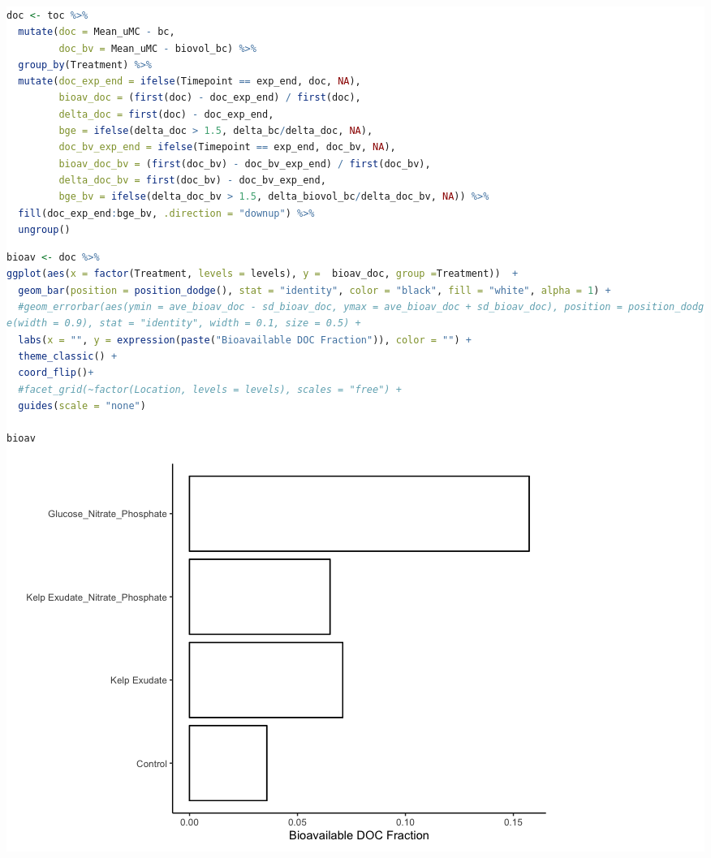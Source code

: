 ``` r
doc <- toc %>% 
  mutate(doc = Mean_uMC - bc, 
         doc_bv = Mean_uMC - biovol_bc) %>% 
  group_by(Treatment) %>%
  mutate(doc_exp_end = ifelse(Timepoint == exp_end, doc, NA),
         bioav_doc = (first(doc) - doc_exp_end) / first(doc),
         delta_doc = first(doc) - doc_exp_end,
         bge = ifelse(delta_doc > 1.5, delta_bc/delta_doc, NA), 
         doc_bv_exp_end = ifelse(Timepoint == exp_end, doc_bv, NA),
         bioav_doc_bv = (first(doc_bv) - doc_bv_exp_end) / first(doc_bv),
         delta_doc_bv = first(doc_bv) - doc_bv_exp_end,
         bge_bv = ifelse(delta_doc_bv > 1.5, delta_biovol_bc/delta_doc_bv, NA)) %>% 
  fill(doc_exp_end:bge_bv, .direction = "downup") %>% 
  ungroup()
```

``` r
bioav <- doc %>% 
ggplot(aes(x = factor(Treatment, levels = levels), y =  bioav_doc, group =Treatment))  + 
  geom_bar(position = position_dodge(), stat = "identity", color = "black", fill = "white", alpha = 1) +
  #geom_errorbar(aes(ymin = ave_bioav_doc - sd_bioav_doc, ymax = ave_bioav_doc + sd_bioav_doc), position = position_dodge(width = 0.9), stat = "identity", width = 0.1, size = 0.5) +
  labs(x = "", y = expression(paste("Bioavailable DOC Fraction")), color = "") +
  theme_classic() +
  coord_flip()+
  #facet_grid(~factor(Location, levels = levels), scales = "free") +
  guides(scale = "none") 

bioav
```

![](211103_2021_dapi_toc_data_analysis_submission_files/figure-gfm/unnamed-chunk-20-1.png)
